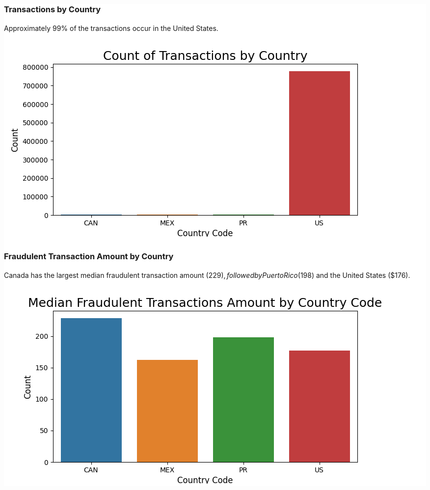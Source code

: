 ### Transactions by Country
Approximately 99% of the transactions occur in the United States.

![Transactions by Country](images/trans_count_by_country.png)

### Fraudulent Transaction Amount by Country
Canada has the largest median fraudulent transaction amount ($229), followed by Puerto Rico ($198) and the United States ($176).

![Fraudulent Transaction Amount by Country](images/median_fraud_trans_amount_by_country.png)
